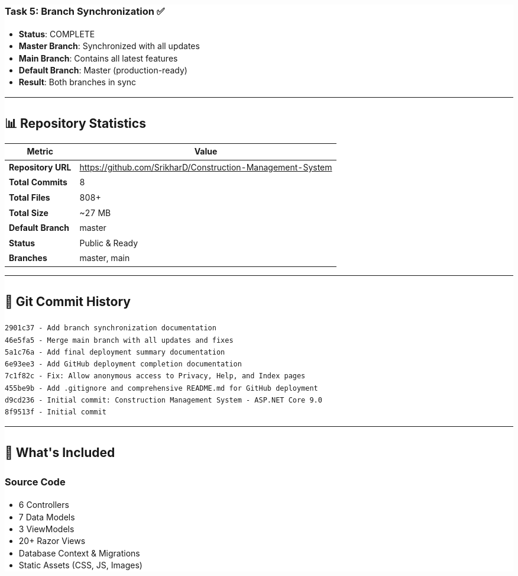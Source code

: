 ### Task 5: Branch Synchronization ✅
- **Status**: COMPLETE
- **Master Branch**: Synchronized with all updates
- **Main Branch**: Contains all latest features
- **Default Branch**: Master (production-ready)
- **Result**: Both branches in sync

---

## 📊 Repository Statistics

| Metric | Value |
|--------|-------|
| **Repository URL** | https://github.com/SrikharD/Construction-Management-System |
| **Total Commits** | 8 |
| **Total Files** | 808+ |
| **Total Size** | ~27 MB |
| **Default Branch** | master |
| **Status** | Public & Ready |
| **Branches** | master, main |

---

## 🔄 Git Commit History

```
2901c37 - Add branch synchronization documentation
46e5fa5 - Merge main branch with all updates and fixes
5a1c76a - Add final deployment summary documentation
6e93ee3 - Add GitHub deployment completion documentation
7c1f82c - Fix: Allow anonymous access to Privacy, Help, and Index pages
455be9b - Add .gitignore and comprehensive README.md for GitHub deployment
d9cd236 - Initial commit: Construction Management System - ASP.NET Core 9.0
8f9513f - Initial commit
```

---

## 📁 What's Included

### Source Code
- 6 Controllers
- 7 Data Models
- 3 ViewModels
- 20+ Razor Views
- Database Context & Migrations
- Static Assets (CSS, JS, Images)
